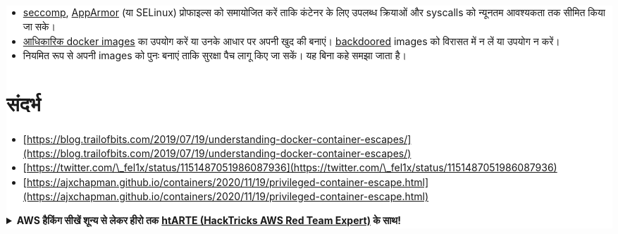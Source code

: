 * [seccomp](https://docs.docker.com/engine/security/seccomp/), [AppArmor](https://docs.docker.com/engine/security/apparmor/) (या SELinux) प्रोफाइल्स को समायोजित करें ताकि कंटेनर के लिए उपलब्ध क्रियाओं और syscalls को न्यूनतम आवश्यकता तक सीमित किया जा सके।
* [आधिकारिक docker images](https://docs.docker.com/docker-hub/official_images/) का उपयोग करें या उनके आधार पर अपनी खुद की बनाएं। [backdoored](https://arstechnica.com/information-technology/2018/06/backdoored-images-downloaded-5-million-times-finally-removed-from-docker-hub/) images को विरासत में न लें या उपयोग न करें।
* नियमित रूप से अपनी images को पुनः बनाएं ताकि सुरक्षा पैच लागू किए जा सकें। यह बिना कहे समझा जाता है।

# संदर्भ

* [https://blog.trailofbits.com/2019/07/19/understanding-docker-container-escapes/](https://blog.trailofbits.com/2019/07/19/understanding-docker-container-escapes/)
* [https://twitter.com/\_fel1x/status/1151487051986087936](https://twitter.com/\_fel1x/status/1151487051986087936)
* [https://ajxchapman.github.io/containers/2020/11/19/privileged-container-escape.html](https://ajxchapman.github.io/containers/2020/11/19/privileged-container-escape.html)


<details><summary><strong>AWS हैकिंग सीखें शून्य से लेकर हीरो तक</strong> <a href="https://training.hacktricks.xyz/courses/arte"><strong>htARTE (HackTricks AWS Red Team Expert)</strong></a><strong> के साथ!</strong></summary></details>
